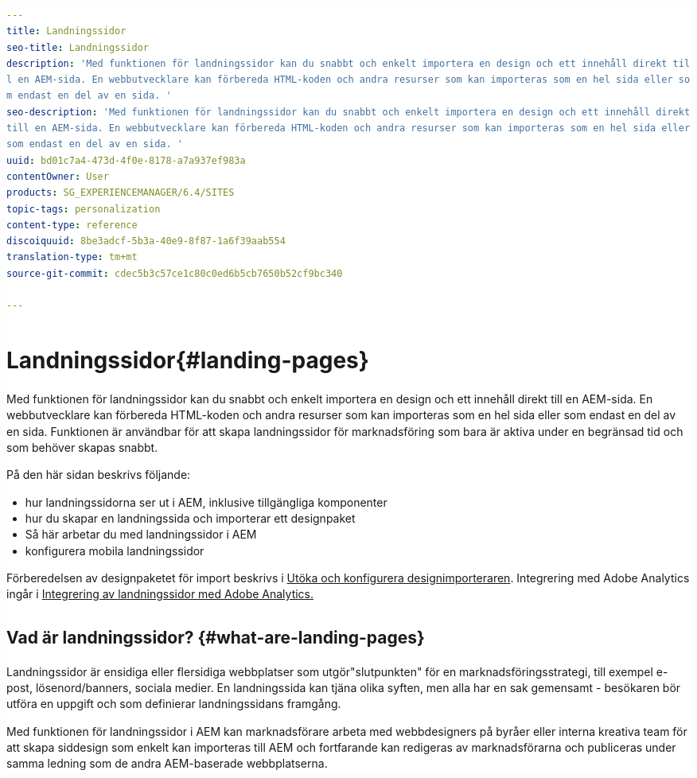 ```yaml
---
title: Landningssidor
seo-title: Landningssidor
description: 'Med funktionen för landningssidor kan du snabbt och enkelt importera en design och ett innehåll direkt till en AEM-sida. En webbutvecklare kan förbereda HTML-koden och andra resurser som kan importeras som en hel sida eller som endast en del av en sida. '
seo-description: 'Med funktionen för landningssidor kan du snabbt och enkelt importera en design och ett innehåll direkt till en AEM-sida. En webbutvecklare kan förbereda HTML-koden och andra resurser som kan importeras som en hel sida eller som endast en del av en sida. '
uuid: bd01c7a4-473d-4f0e-8178-a7a937ef983a
contentOwner: User
products: SG_EXPERIENCEMANAGER/6.4/SITES
topic-tags: personalization
content-type: reference
discoiquuid: 8be3adcf-5b3a-40e9-8f87-1a6f39aab554
translation-type: tm+mt
source-git-commit: cdec5b3c57ce1c80c0ed6b5cb7650b52cf9bc340

---
```



# Landningssidor{#landing-pages}

Med funktionen för landningssidor kan du snabbt och enkelt importera en design och ett innehåll direkt till en AEM-sida. En webbutvecklare kan förbereda HTML-koden och andra resurser som kan importeras som en hel sida eller som endast en del av en sida. Funktionen är användbar för att skapa landningssidor för marknadsföring som bara är aktiva under en begränsad tid och som behöver skapas snabbt.

På den här sidan beskrivs följande:

* hur landningssidorna ser ut i AEM, inklusive tillgängliga komponenter
* hur du skapar en landningssida och importerar ett designpaket
* Så här arbetar du med landningssidor i AEM
* konfigurera mobila landningssidor

Förberedelsen av designpaketet för import beskrivs i [Utöka och konfigurera designimporteraren](/help/sites-administering/extending-the-design-importer-for-landingpages.md). Integrering med Adobe Analytics ingår i [Integrering av landningssidor med Adobe Analytics.](/help/sites-administering/integrating-landing-pages-with-adobe-analytics.md)

## Vad är landningssidor? {#what-are-landing-pages}

Landningssidor är ensidiga eller flersidiga webbplatser som utgör&quot;slutpunkten&quot; för en marknadsföringsstrategi, till exempel e-post, lösenord/banners, sociala medier. En landningssida kan tjäna olika syften, men alla har en sak gemensamt - besökaren bör utföra en uppgift och som definierar landningssidans framgång.

Med funktionen för landningssidor i AEM kan marknadsförare arbeta med webbdesigners på byråer eller interna kreativa team för att skapa siddesign som enkelt kan importeras till AEM och fortfarande kan redigeras av marknadsförarna och publiceras under samma ledning som de andra AEM-baserade webbplatserna.
